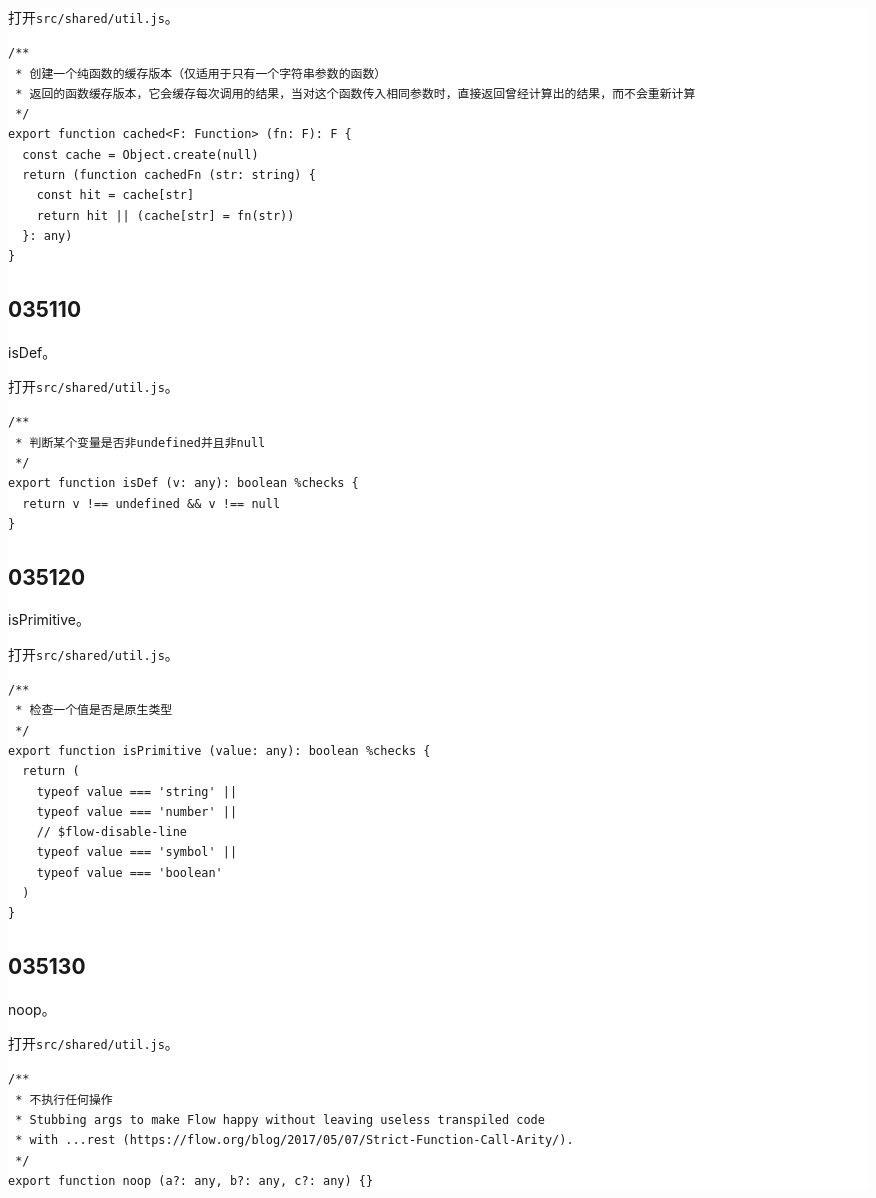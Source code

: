 打开````src/shared/util.js````。
````
/**
 * 创建一个纯函数的缓存版本（仅适用于只有一个字符串参数的函数）
 * 返回的函数缓存版本，它会缓存每次调用的结果，当对这个函数传入相同参数时，直接返回曾经计算出的结果，而不会重新计算
 */
export function cached<F: Function> (fn: F): F {
  const cache = Object.create(null)
  return (function cachedFn (str: string) {
    const hit = cache[str]
    return hit || (cache[str] = fn(str))
  }: any)
}
````

## 035110
isDef。

打开````src/shared/util.js````。
````
/**
 * 判断某个变量是否非undefined并且非null
 */
export function isDef (v: any): boolean %checks {
  return v !== undefined && v !== null
}
````

## 035120
isPrimitive。

打开````src/shared/util.js````。
````
/**
 * 检查一个值是否是原生类型
 */
export function isPrimitive (value: any): boolean %checks {
  return (
    typeof value === 'string' ||
    typeof value === 'number' ||
    // $flow-disable-line
    typeof value === 'symbol' ||
    typeof value === 'boolean'
  )
}
````

## 035130
noop。

打开````src/shared/util.js````。
````
/**
 * 不执行任何操作
 * Stubbing args to make Flow happy without leaving useless transpiled code
 * with ...rest (https://flow.org/blog/2017/05/07/Strict-Function-Call-Arity/).
 */
export function noop (a?: any, b?: any, c?: any) {}
````

